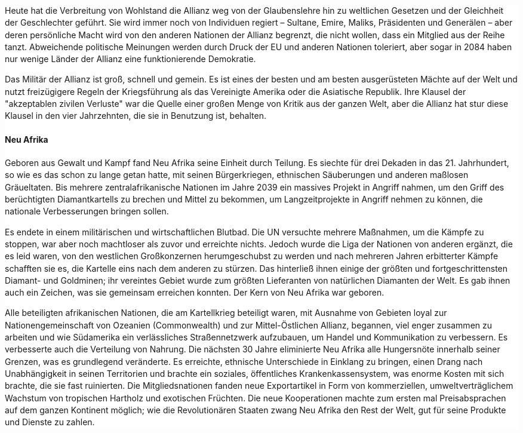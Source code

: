 Heute hat die Verbreitung von Wohlstand die Allianz weg von der
Glaubenslehre hin zu weltlichen Gesetzen und der Gleichheit der
Geschlechter geführt. Sie wird immer noch von Individuen regiert –
Sultane, Emire, Maliks, Präsidenten und Generälen – aber deren
persönliche Macht wird von den anderen Nationen der Allianz begrenzt,
die nicht wollen, dass ein Mitglied aus der Reihe tanzt. Abweichende
politische Meinungen werden durch Druck der EU und anderen Nationen
toleriert, aber sogar in 2084 haben nur wenige Länder der Allianz eine
funktionierende Demokratie.

Das Militär der Allianz ist groß, schnell und gemein. Es ist eines der
besten und am besten ausgerüsteten Mächte auf der Welt und nutzt
freizügigere Regeln der Kriegsführung als das Vereinigte Amerika oder
die Asiatische Republik. Ihre Klausel der "akzeptablen zivilen Verluste"
war die Quelle einer großen Menge von Kritik aus der ganzen Welt, aber
die Allianz hat stur diese Klausel in den vier Jahrzehnten, die sie in
Benutzung ist, behalten.

#### Neu Afrika

Geboren aus Gewalt und Kampf fand Neu Afrika seine Einheit durch
Teilung. Es siechte für drei Dekaden in das 21. Jahrhundert, so wie es
das schon zu lange getan hatte, mit seinen Bürgerkriegen, ethnischen
Säuberungen und anderen maßlosen Gräueltaten. Bis mehrere
zentralafrikanische Nationen im Jahre 2039 ein massives Projekt in
Angriff nahmen, um den Griff des berüchtigten Diamantkartells zu brechen
und Mittel zu bekommen, um Langzeitprojekte in Angriff nehmen zu können,
die nationale Verbesserungen bringen sollen.

Es endete in einem militärischen und wirtschaftlichen Blutbad. Die UN
versuchte mehrere Maßnahmen, um die Kämpfe zu stoppen, war aber noch
machtloser als zuvor und erreichte nichts. Jedoch wurde die Liga der
Nationen von anderen ergänzt, die es leid waren, von den westlichen
Großkonzernen herumgeschubst zu werden und nach mehreren Jahren
erbitterter Kämpfe schafften sie es, die Kartelle eins nach dem anderen
zu stürzen. Das hinterließ ihnen einige der größten und
fortgeschrittensten Diamant- und Goldminen; ihr vereintes Gebiet wurde
zum größten Lieferanten von natürlichen Diamanten der Welt. Es gab ihnen
auch ein Zeichen, was sie gemeinsam erreichen konnten. Der Kern von Neu
Afrika war geboren.

Alle beteiligten afrikanischen Nationen, die am Kartellkrieg beteiligt
waren, mit Ausnahme von Gebieten loyal zur Nationengemeinschaft von
Ozeanien (Commonwealth) und zur Mittel-Östlichen Allianz, begannen, viel
enger zusammen zu arbeiten und wie Südamerika ein verlässliches
Straßennetzwerk aufzubauen, um Handel und Kommunikation zu verbessern.
Es verbesserte auch die Verteilung von Nahrung. Die nächsten 30 Jahre
eliminierte Neu Afrika alle Hungersnöte innerhalb seiner Grenzen, was es
grundlegend veränderte. Es erreichte, ethnische Unterschiede in Einklang
zu bringen, einen Drang nach Unabhängigkeit in seinen Territorien und
brachte ein soziales, öffentliches Krankenkassensystem, was enorme
Kosten mit sich brachte, die sie fast ruinierten. Die Mitgliedsnationen
fanden neue Exportartikel in Form von kommerziellen, umweltverträglichem
Wachstum von tropischen Hartholz und exotischen Früchten. Die neue
Kooperationen machte zum ersten mal Preisabsprachen auf dem ganzen
Kontinent möglich; wie die Revolutionären Staaten zwang Neu Afrika den
Rest der Welt, gut für seine Produkte und Dienste zu zahlen.
